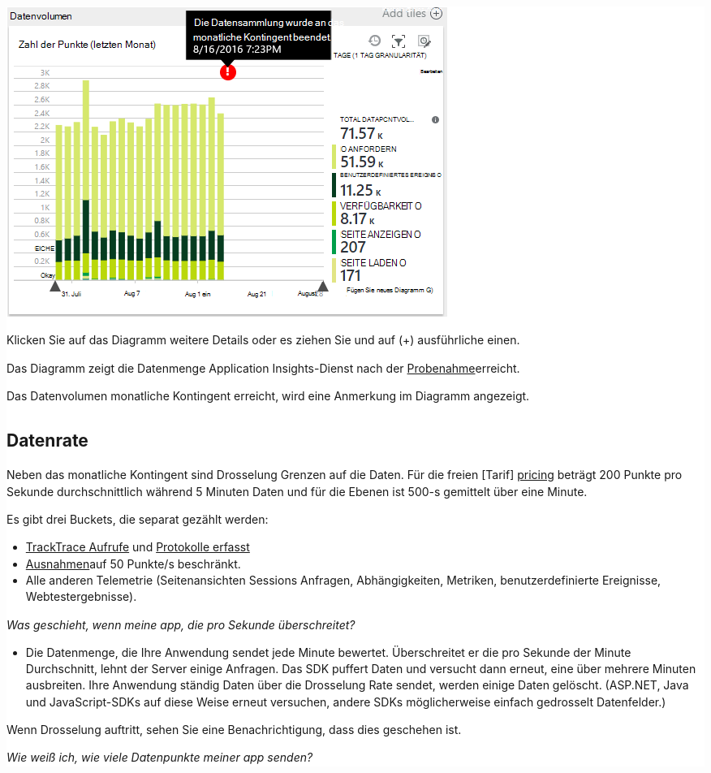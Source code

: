 ![Am unteren Rand der Preisgestaltung blade](./media/app-insights-pricing/03-allocation.png)

Klicken Sie auf das Diagramm weitere Details oder es ziehen Sie und auf (+) ausführliche einen.

Das Diagramm zeigt die Datenmenge Application Insights-Dienst nach der [Probenahme](app-insights-sampling.md)erreicht.

Das Datenvolumen monatliche Kontingent erreicht, wird eine Anmerkung im Diagramm angezeigt.


## <a name="data-rate"></a>Datenrate

Neben das monatliche Kontingent sind Drosselung Grenzen auf die Daten. Für die freien [Tarif] [ pricing] beträgt 200 Punkte pro Sekunde durchschnittlich während 5 Minuten Daten und für die Ebenen ist 500-s gemittelt über eine Minute. 

Es gibt drei Buckets, die separat gezählt werden:

* [TrackTrace Aufrufe](app-insights-api-custom-events-metrics.md#track-trace) und [Protokolle erfasst](app-insights-asp-net-trace-logs.md)
* [Ausnahmen](app-insights-api-custom-events-metrics.md#track-exception)auf 50 Punkte/s beschränkt.
* Alle anderen Telemetrie (Seitenansichten Sessions Anfragen, Abhängigkeiten, Metriken, benutzerdefinierte Ereignisse, Webtestergebnisse).



*Was geschieht, wenn meine app, die pro Sekunde überschreitet?*

* Die Datenmenge, die Ihre Anwendung sendet jede Minute bewertet. Überschreitet er die pro Sekunde der Minute Durchschnitt, lehnt der Server einige Anfragen. Das SDK puffert Daten und versucht dann erneut, eine über mehrere Minuten ausbreiten. Ihre Anwendung ständig Daten über die Drosselung Rate sendet, werden einige Daten gelöscht. (ASP.NET, Java und JavaScript-SDKs auf diese Weise erneut versuchen, andere SDKs möglicherweise einfach gedrosselt Datenfelder.)

Wenn Drosselung auftritt, sehen Sie eine Benachrichtigung, dass dies geschehen ist.

*Wie weiß ich, wie viele Datenpunkte meiner app senden?*


[api]: app-insights-api-custom-events-metrics.md
[apiproperties]: app-insights-api-custom-events-metrics.md#properties
[start]: app-insights-overview.md
[pricing]: http://azure.microsoft.com/pricing/details/application-insights/